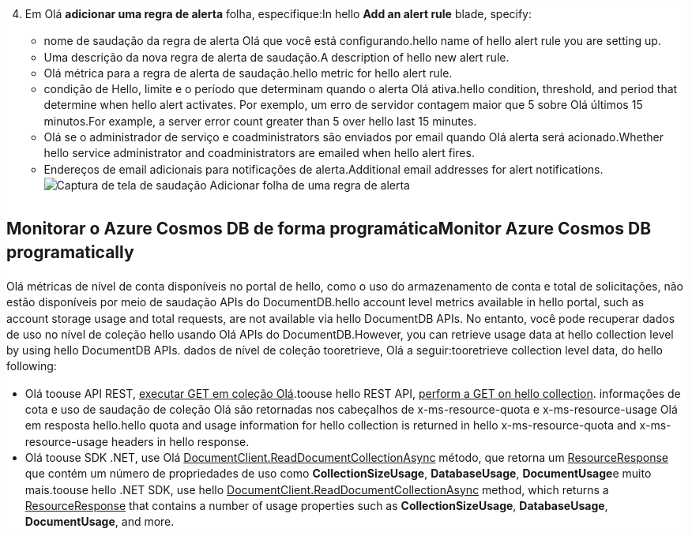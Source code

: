 4. <span data-ttu-id="37ece-155">Em Olá **adicionar uma regra de alerta** folha, especifique:</span><span class="sxs-lookup"><span data-stu-id="37ece-155">In hello **Add an alert rule** blade, specify:</span></span>
   
   * <span data-ttu-id="37ece-156">nome de saudação da regra de alerta Olá que você está configurando.</span><span class="sxs-lookup"><span data-stu-id="37ece-156">hello name of hello alert rule you are setting up.</span></span>
   * <span data-ttu-id="37ece-157">Uma descrição da nova regra de alerta de saudação.</span><span class="sxs-lookup"><span data-stu-id="37ece-157">A description of hello new alert rule.</span></span>
   * <span data-ttu-id="37ece-158">Olá métrica para a regra de alerta de saudação.</span><span class="sxs-lookup"><span data-stu-id="37ece-158">hello metric for hello alert rule.</span></span>
   * <span data-ttu-id="37ece-159">condição de Hello, limite e o período que determinam quando o alerta Olá ativa.</span><span class="sxs-lookup"><span data-stu-id="37ece-159">hello condition, threshold, and period that determine when hello alert activates.</span></span> <span data-ttu-id="37ece-160">Por exemplo, um erro de servidor contagem maior que 5 sobre Olá últimos 15 minutos.</span><span class="sxs-lookup"><span data-stu-id="37ece-160">For example, a server error count greater than 5 over hello last 15 minutes.</span></span>
   * <span data-ttu-id="37ece-161">Olá se o administrador de serviço e coadministrators são enviados por email quando Olá alerta será acionado.</span><span class="sxs-lookup"><span data-stu-id="37ece-161">Whether hello service administrator and coadministrators are emailed when hello alert fires.</span></span>
   * <span data-ttu-id="37ece-162">Endereços de email adicionais para notificações de alerta.</span><span class="sxs-lookup"><span data-stu-id="37ece-162">Additional email addresses for alert notifications.</span></span>  
     ![Captura de tela de saudação Adicionar folha de uma regra de alerta](./media/monitor-accounts/madocdb12.png)

## <a name="monitor-azure-cosmos-db-programatically"></a><span data-ttu-id="37ece-164">Monitorar o Azure Cosmos DB de forma programática</span><span class="sxs-lookup"><span data-stu-id="37ece-164">Monitor Azure Cosmos DB programatically</span></span>
<span data-ttu-id="37ece-165">Olá métricas de nível de conta disponíveis no portal de hello, como o uso do armazenamento de conta e total de solicitações, não estão disponíveis por meio de saudação APIs do DocumentDB.</span><span class="sxs-lookup"><span data-stu-id="37ece-165">hello account level metrics available in hello portal, such as account storage usage and total requests, are not available via hello DocumentDB APIs.</span></span> <span data-ttu-id="37ece-166">No entanto, você pode recuperar dados de uso no nível de coleção hello usando Olá APIs do DocumentDB.</span><span class="sxs-lookup"><span data-stu-id="37ece-166">However, you can retrieve usage data at hello collection level by using hello DocumentDB APIs.</span></span> <span data-ttu-id="37ece-167">dados de nível de coleção tooretrieve, Olá a seguir:</span><span class="sxs-lookup"><span data-stu-id="37ece-167">tooretrieve collection level data, do hello following:</span></span>

* <span data-ttu-id="37ece-168">Olá toouse API REST, [executar GET em coleção Olá](https://msdn.microsoft.com/library/mt489073.aspx).</span><span class="sxs-lookup"><span data-stu-id="37ece-168">toouse hello REST API, [perform a GET on hello collection](https://msdn.microsoft.com/library/mt489073.aspx).</span></span> <span data-ttu-id="37ece-169">informações de cota e uso de saudação de coleção Olá são retornadas nos cabeçalhos de x-ms-resource-quota e x-ms-resource-usage Olá em resposta hello.</span><span class="sxs-lookup"><span data-stu-id="37ece-169">hello quota and usage information for hello collection is returned in hello x-ms-resource-quota and x-ms-resource-usage headers in hello response.</span></span>
* <span data-ttu-id="37ece-170">Olá toouse SDK .NET, use Olá [DocumentClient.ReadDocumentCollectionAsync](https://msdn.microsoft.com/library/microsoft.azure.documents.client.documentclient.readdocumentcollectionasync.aspx) método, que retorna um [ResourceResponse](https://msdn.microsoft.com/library/dn799209.aspx) que contém um número de propriedades de uso como  **CollectionSizeUsage**, **DatabaseUsage**, **DocumentUsage**e muito mais.</span><span class="sxs-lookup"><span data-stu-id="37ece-170">toouse hello .NET SDK, use hello [DocumentClient.ReadDocumentCollectionAsync](https://msdn.microsoft.com/library/microsoft.azure.documents.client.documentclient.readdocumentcollectionasync.aspx) method, which returns a [ResourceResponse](https://msdn.microsoft.com/library/dn799209.aspx) that contains a number of usage properties such as **CollectionSizeUsage**, **DatabaseUsage**, **DocumentUsage**, and more.</span></span>
